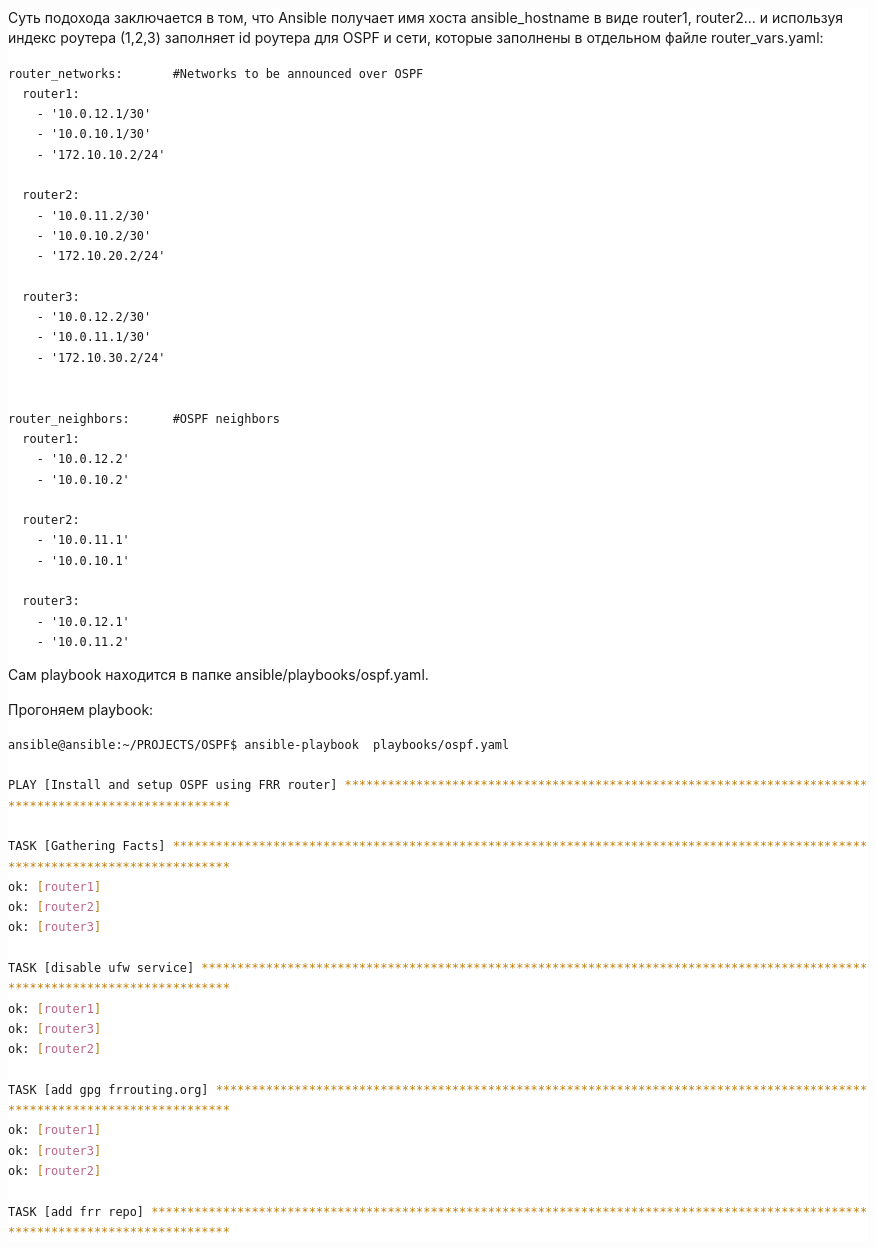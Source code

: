 Суть подохода заключается в том, что Ansible получает имя хоста ansible_hostname в видe router1, router2... и используя индекс роутера (1,2,3) заполняет id роутера для OSPF и сети, которые заполнены в отдельном файле router_vars.yaml:

````
router_networks:       #Networks to be announced over OSPF
  router1:
    - '10.0.12.1/30'
    - '10.0.10.1/30'
    - '172.10.10.2/24'  

  router2:
    - '10.0.11.2/30'
    - '10.0.10.2/30'
    - '172.10.20.2/24' 

  router3:
    - '10.0.12.2/30'
    - '10.0.11.1/30'
    - '172.10.30.2/24' 


router_neighbors:      #OSPF neighbors
  router1:
    - '10.0.12.2'
    - '10.0.10.2'                        

  router2:
    - '10.0.11.1'
    - '10.0.10.1'                       

  router3:
    - '10.0.12.1'
    - '10.0.11.2'    
````

Сам playbook находится в папке ansible/playbooks/ospf.yaml.

Прогоняем playbook:

```bash
ansible@ansible:~/PROJECTS/OSPF$ ansible-playbook  playbooks/ospf.yaml

PLAY [Install and setup OSPF using FRR router] ********************************************************************************************************

TASK [Gathering Facts] ********************************************************************************************************************************
ok: [router1]
ok: [router2]
ok: [router3]

TASK [disable ufw service] ****************************************************************************************************************************
ok: [router1]
ok: [router3]
ok: [router2]

TASK [add gpg frrouting.org] **************************************************************************************************************************
ok: [router1]
ok: [router3]
ok: [router2]

TASK [add frr repo] ***********************************************************************************************************************************
```